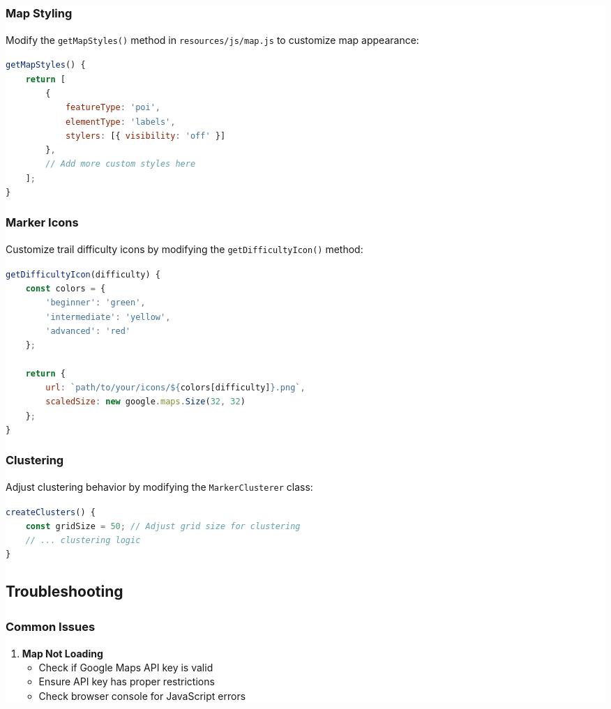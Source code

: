 ### Map Styling

Modify the `getMapStyles()` method in `resources/js/map.js` to customize map appearance:

```javascript
getMapStyles() {
    return [
        {
            featureType: 'poi',
            elementType: 'labels',
            stylers: [{ visibility: 'off' }]
        },
        // Add more custom styles here
    ];
}
```

### Marker Icons

Customize trail difficulty icons by modifying the `getDifficultyIcon()` method:

```javascript
getDifficultyIcon(difficulty) {
    const colors = {
        'beginner': 'green',
        'intermediate': 'yellow',
        'advanced': 'red'
    };
    
    return {
        url: `path/to/your/icons/${colors[difficulty]}.png`,
        scaledSize: new google.maps.Size(32, 32)
    };
}
```

### Clustering

Adjust clustering behavior by modifying the `MarkerClusterer` class:

```javascript
createClusters() {
    const gridSize = 50; // Adjust grid size for clustering
    // ... clustering logic
}
```

## Troubleshooting

### Common Issues

1. **Map Not Loading**
   - Check if Google Maps API key is valid
   - Ensure API key has proper restrictions
   - Check browser console for JavaScript errors
